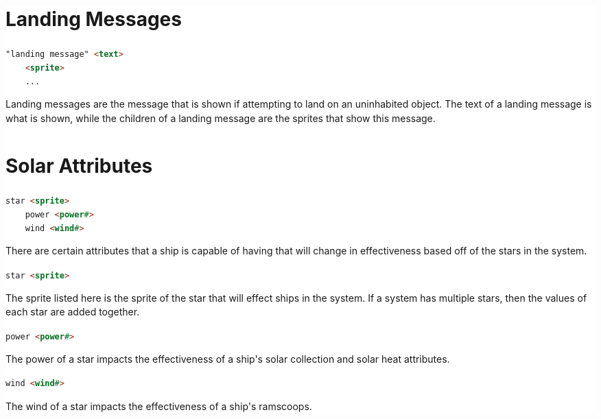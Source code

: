 # Landing Messages
</a>

```html
"landing message" <text>
	<sprite>
	...
```

Landing messages are the message that is shown if attempting to land on an uninhabited object. The text of a landing message is what is shown, while the children of a landing message are the sprites that show this message.

<a name="solar">

# Solar Attributes
</a>

```html
star <sprite>
	power <power#>
	wind <wind#>
```

There are certain attributes that a ship is capable of having that will change in effectiveness based off of the stars in the system.

```html
star <sprite>
```

The sprite listed here is the sprite of the star that will effect ships in the system. If a system has multiple stars, then the values of each star are added together.

```html
power <power#>
```

The power of a star impacts the effectiveness of a ship's solar collection and solar heat attributes.

```html
wind <wind#>
```

The wind of a star impacts the effectiveness of a ship's ramscoops.

